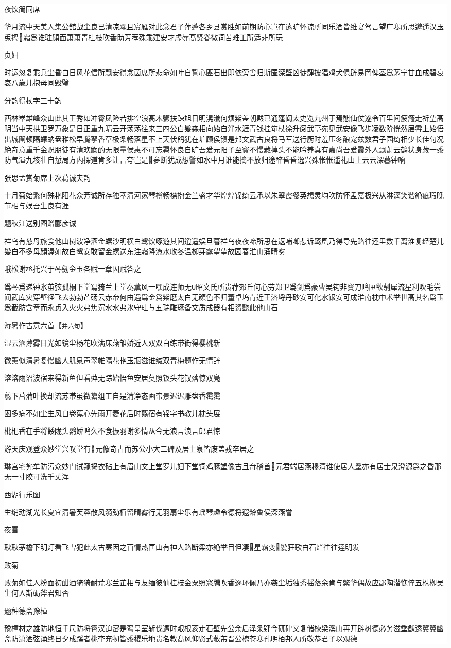 夜饮简同席  

华月流中天美人集公舘战尘良已清凉飔且賔雁对此念君子萍蓬各乡县赏胜如前期防心岂在逺旷怀谅所同乐酒皆维宴驾言望广寒所思邈遥汉玉兎捣霜爲谁驻顔面萧萧青桂枝吹香助芳荐殊乖建安才虚辱髙贤眷微词苦难工所适非所玩  

贞妇  

时运忽复乖兵尘昏白日风花信所飘安得念茵席所悲命如叶自誓心匪石出即依旁舎归斯匿深壁凶徒肆披猖鸡犬俱辟易罔俾荃爲茅宁甘血成碧哀哀八歳儿抱母同毁璧  

分韵得杖字三十韵  

西林崒雄峰众山此其王秀如冲霄凤险若排空浪髙木鬰扶踈旭日明滉瀁何烦紫盖朝黙已通蓬阆太史览九州于焉憇仙仗遂令百里间疲癃走祈望髙明当中天拱卫罗万象是日正重九晴云开荡荡往来三四公白髪森相向始自泮水涯青钱挂笻杖徐升阅武亭宛见武安像飞步凌数阶恍然层霄上始悟出城闉顿隔蠓蚋盎稚松早腾拏香草极条畅落星不上天伏鸽犹在圹顾侯镇是邦文武古良将马军送行厨时羞压冬酿宠兹数君子园绮相少长佳句况絶竒意重千金贶朋徒有清欢觞酌无限量侯惠不可忘羁怀良自旷吾爱元阳子至寳不慢藏掉头不能吟养真有嘉尚吾爱霞外人飘萧云鹤状身藏一黍防气溢九垓壮自慙局方内探道肯多让言夸岂是夣断犹成想譬如水中月谁能擒不放归途醉昏昏逸兴殊怅怅遥礼山上云云深暮钟响  

张思孟赏菊席上次葛诚夫韵  

十月菊始繁何殊艳阳花众芳诚所存独萃清河家琴樽畅襟抱金兰盛才华煌煌锦绮云承以朱翠霞餐英想灵均吹防怀孟嘉极兴从淋漓笑谐絶疵瑕晚节相与娱吾生良有涯  

题秋江送别图赠郦彦诚  

祥乌有慈母旅食他山树波净涵金螺沙明横白鹭饮啄逰其间逍遥娱旦暮祥乌夜夜啼所思在返哺啣悲诉鸾凰乃得导先路往还里数千离淮复经楚儿髪白不多母顔渥如故白鹭安敢留金螺送东注霜降潦水收冬温栁芽露望望故园春淮山涌晴雾  

哦松谢丞托兴于琴劒金玉各赋一章因赋答之  

爲琴爲递钟氷茧弦孤桐下堂冩猗兰上堂奏薰风一嘿成连师无昭文氏所贵荐郊丘何心劳郑卫爲剑爲豪曹吴钩非寳刀鸣匣欲剸犀流星利吹毛尝闻武库灾穿壁径飞去勃勃芒砀云赤帝何由遇爲金爲紫磨太白无顔色不归董卓坞肯近王济埒丹砂安可化水银安可成淮南枕中术举世髙其名爲玉爲截肪含章而永贞入火火弗焦沉水水弗氷守珪与五瑞雕琢备文质成器有相资懿此他山石  

溽暑作古意六首【`并六句`】  

湿云涵薄雾日光如镜尘杨花吹满床燕雏娇近人双双白练带衘得樱桃新  

微薰似清暑复慢幽人肌泉声翠帷隔花艳玉瓶滋谁缄双青梅题作无情辞  

溶溶雨沼波宿来得新鱼但看萍无踪始悟鱼安居莫照钗头花钗落惊双鳬  

翦下菖蒲叶换却流苏帯虽微纂组工自是清净态画帘景迟迟雕盘香霭霭  

困多病不如尘生风自卷蕉心先雨开菱花后时翦宿有锦字书教儿枕头展  

枇杷香在手将餧陇头鹦娇鸣久不食振羽谢多情从今无浪言浪言郎君惊  

游天庆观登众妙堂兴叹堂有元像竒古而苏公小大二碑及居士泉皆废盖戎卒居之  

琳宫宅兠牟防污众妙门试窥捣衣砧上有眉山文上堂罗儿妇下堂饲鸡豚塑像古且竒稽首元君端居燕穆清谁使居人羣亦有居士泉澄源爲之昏那无一寸胶可洗千丈浑  

西湖行乐图  

生绡动湖光长夏宜清暑芙蓉散风漪劲栢留晴雾行无羽扇尘乐有瑶琴趣令德将遐龄鲁侯深燕誉  

夜雪  

耿耿茅檐下明灯看飞雪犯此太古寒因之百情热匡山有神人路断梁亦絶举目但凄星霜变髪狂歌白石烂往往逹明发  

败菊  

败菊如佳人粉面初酣酒猗猗耐荒寒兰芷相与友缅彼仙桂枝金粟照窓牖吹香逐环佩乃亦袭尘垢独秀揺落余肯与繁华偶故应鄙陶潜憔悴五株栁吴生何人斯砺斧君知否  

题种德斋豫樟  

豫樟材之雄防地恒千尺防将霄汉迫宻是鸾皇室斩伐遭时艰根荄走石壁先公余后泽条肄今矹硉又复储楝梁溪山再开辟树德必务滋埀猷逺翼翼幽斋防潇洒弦诵终日夕成蹊者桃李充牣皆黍稷乐地贵名教髙风仰贤式蔽芾晋公槐苍寒孔明栢邦人所敬恭君子以观德  
